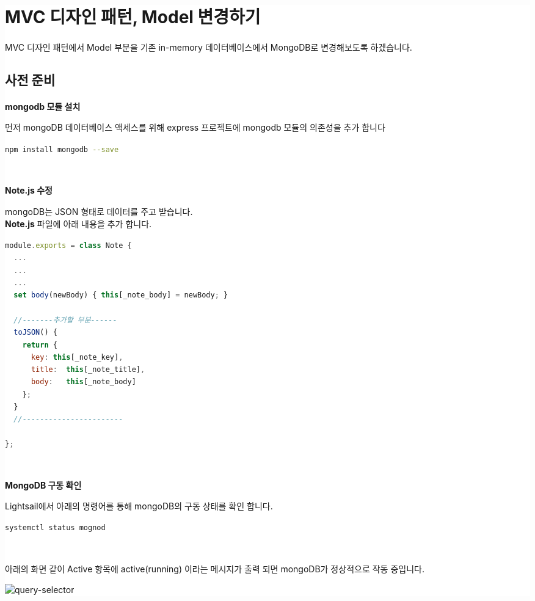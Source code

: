 # MVC 디자인 패턴, Model 변경하기

MVC 디자인 패턴에서 Model 부분을 기존 in-memory 데이터베이스에서 MongoDB로 변경해보도록 하겠습니다. 

## 사전 준비

**mongodb 모듈 설치**

먼저 mongoDB 데이터베이스 액세스를 위해 express 프로젝트에 mongodb 모듈의 의존성을 추가 합니다  

```bash
npm install mongodb --save
```

<br>

**Note.js 수정**

mongoDB는 JSON 형태로 데이터를 주고 받습니다.   
**Note.js** 파일에 아래 내용을 추가 합니다.  

```javascript
module.exports = class Note {
  ...
  ...
  ...
  set body(newBody) { this[_note_body] = newBody; }

  //-------추가할 부분------
  toJSON() {
    return {
      key: this[_note_key],
      title:  this[_note_title],
      body:   this[_note_body]
    };
  }
  //-----------------------

};
```

<br>

**MongoDB 구동 확인**

Lightsail에서 아래의 명령어를 통해 mongoDB의 구동 상태를 확인 합니다.  

```bash
systemctl status mognod
```

<br>

아래의 화면 같이 Active 항목에 active(running) 이라는 메시지가 출력 되면 mongoDB가 정상적으로 작동 중입니다. 

![query-selector](https://dbcore-assets-public.s3.ap-northeast-2.amazonaws.com/tutorials/cloud-based-web-application-development/chapter05/images/mongo-status.png)
